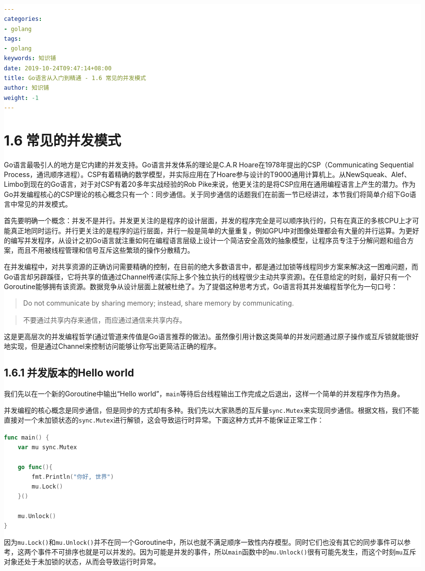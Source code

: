 ```yaml
---
categories:
- golang
tags:
- golang  
keywords: 知识铺
date: 2019-10-24T09:47:14+08:00
title: Go语言从入门到精通 - 1.6 常见的并发模式
author: 知识铺
weight: -1
---
```


# 1.6 常见的并发模式

Go语言最吸引人的地方是它内建的并发支持。Go语言并发体系的理论是C.A.R Hoare在1978年提出的CSP（Communicating Sequential Process，通讯顺序进程）。CSP有着精确的数学模型，并实际应用在了Hoare参与设计的T9000通用计算机上。从NewSqueak、Alef、Limbo到现在的Go语言，对于对CSP有着20多年实战经验的Rob Pike来说，他更关注的是将CSP应用在通用编程语言上产生的潜力。作为Go并发编程核心的CSP理论的核心概念只有一个：同步通信。关于同步通信的话题我们在前面一节已经讲过，本节我们将简单介绍下Go语言中常见的并发模式。

首先要明确一个概念：并发不是并行。并发更关注的是程序的设计层面，并发的程序完全是可以顺序执行的，只有在真正的多核CPU上才可能真正地同时运行。并行更关注的是程序的运行层面，并行一般是简单的大量重复，例如GPU中对图像处理都会有大量的并行运算。为更好的编写并发程序，从设计之初Go语言就注重如何在编程语言层级上设计一个简洁安全高效的抽象模型，让程序员专注于分解问题和组合方案，而且不用被线程管理和信号互斥这些繁琐的操作分散精力。

在并发编程中，对共享资源的正确访问需要精确的控制，在目前的绝大多数语言中，都是通过加锁等线程同步方案来解决这一困难问题，而Go语言却另辟蹊径，它将共享的值通过Channel传递(实际上多个独立执行的线程很少主动共享资源)。在任意给定的时刻，最好只有一个Goroutine能够拥有该资源。数据竞争从设计层面上就被杜绝了。为了提倡这种思考方式，Go语言将其并发编程哲学化为一句口号：

> Do not communicate by sharing memory; instead, share memory by communicating.

> 不要通过共享内存来通信，而应通过通信来共享内存。

这是更高层次的并发编程哲学(通过管道来传值是Go语言推荐的做法)。虽然像引用计数这类简单的并发问题通过原子操作或互斥锁就能很好地实现，但是通过Channel来控制访问能够让你写出更简洁正确的程序。

## 1.6.1 并发版本的Hello world

我们先以在一个新的Goroutine中输出“Hello world”，`main`等待后台线程输出工作完成之后退出，这样一个简单的并发程序作为热身。

并发编程的核心概念是同步通信，但是同步的方式却有多种。我们先以大家熟悉的互斥量`sync.Mutex`来实现同步通信。根据文档，我们不能直接对一个未加锁状态的`sync.Mutex`进行解锁，这会导致运行时异常。下面这种方式并不能保证正常工作：

```go
func main() {
	var mu sync.Mutex

	go func(){
		fmt.Println("你好, 世界")
		mu.Lock()
	}()

	mu.Unlock()
}
```

因为`mu.Lock()`和`mu.Unlock()`并不在同一个Goroutine中，所以也就不满足顺序一致性内存模型。同时它们也没有其它的同步事件可以参考，这两个事件不可排序也就是可以并发的。因为可能是并发的事件，所以`main`函数中的`mu.Unlock()`很有可能先发生，而这个时刻`mu`互斥对象还处于未加锁的状态，从而会导致运行时异常。
